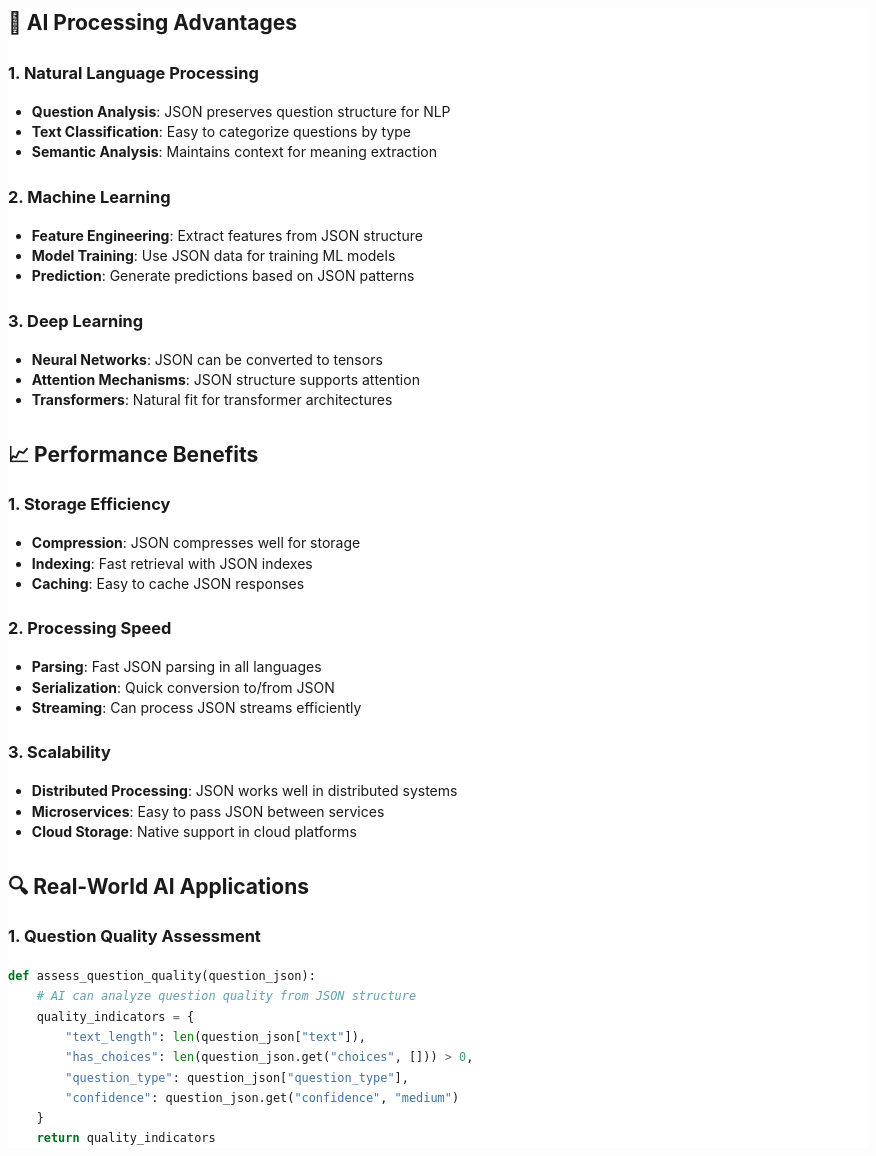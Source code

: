 ## 🚀 **AI Processing Advantages**

### 1. **Natural Language Processing**
- **Question Analysis**: JSON preserves question structure for NLP
- **Text Classification**: Easy to categorize questions by type
- **Semantic Analysis**: Maintains context for meaning extraction

### 2. **Machine Learning**
- **Feature Engineering**: Extract features from JSON structure
- **Model Training**: Use JSON data for training ML models
- **Prediction**: Generate predictions based on JSON patterns

### 3. **Deep Learning**
- **Neural Networks**: JSON can be converted to tensors
- **Attention Mechanisms**: JSON structure supports attention
- **Transformers**: Natural fit for transformer architectures

## 📈 **Performance Benefits**

### 1. **Storage Efficiency**
- **Compression**: JSON compresses well for storage
- **Indexing**: Fast retrieval with JSON indexes
- **Caching**: Easy to cache JSON responses

### 2. **Processing Speed**
- **Parsing**: Fast JSON parsing in all languages
- **Serialization**: Quick conversion to/from JSON
- **Streaming**: Can process JSON streams efficiently

### 3. **Scalability**
- **Distributed Processing**: JSON works well in distributed systems
- **Microservices**: Easy to pass JSON between services
- **Cloud Storage**: Native support in cloud platforms

## 🔍 **Real-World AI Applications**

### 1. **Question Quality Assessment**
```python
def assess_question_quality(question_json):
    # AI can analyze question quality from JSON structure
    quality_indicators = {
        "text_length": len(question_json["text"]),
        "has_choices": len(question_json.get("choices", [])) > 0,
        "question_type": question_json["question_type"],
        "confidence": question_json.get("confidence", "medium")
    }
    return quality_indicators
```
